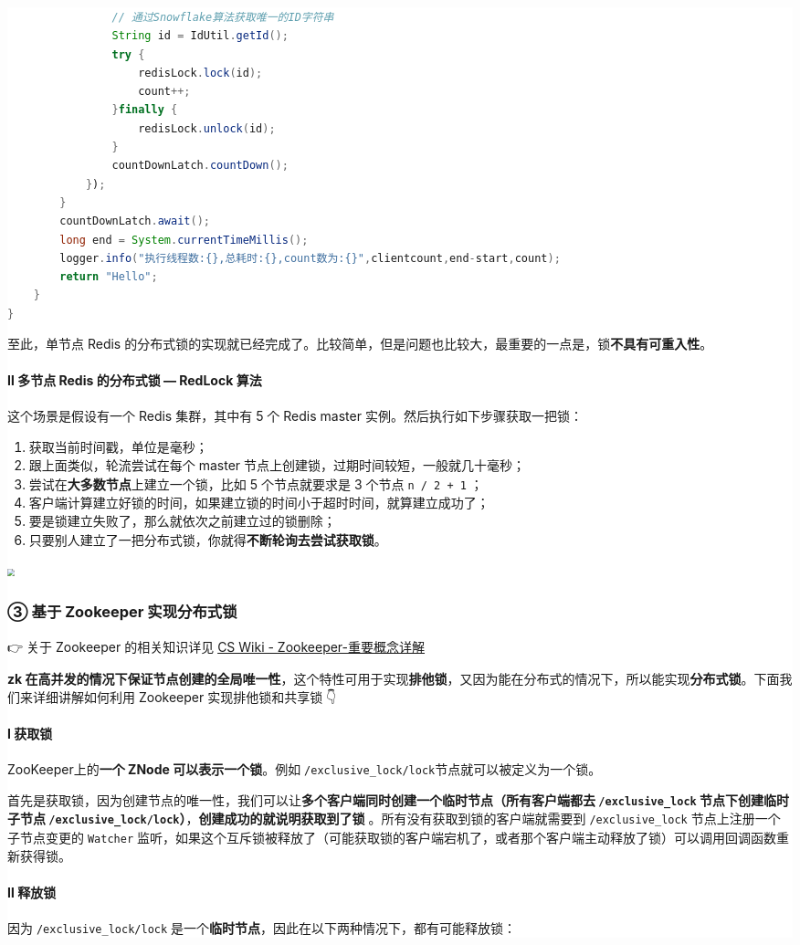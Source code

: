 ```java
                // 通过Snowflake算法获取唯一的ID字符串
                String id = IdUtil.getId();
                try {
                    redisLock.lock(id);
                    count++;
                }finally {
                    redisLock.unlock(id);
                }
                countDownLatch.countDown();
            });
        }
        countDownLatch.await();
        long end = System.currentTimeMillis();
        logger.info("执行线程数:{},总耗时:{},count数为:{}",clientcount,end-start,count);
        return "Hello";
    }
}
```

至此，单节点 Redis 的分布式锁的实现就已经完成了。比较简单，但是问题也比较大，最重要的一点是，锁**不具有可重入性**。

#### Ⅱ 多节点 Redis 的分布式锁 — RedLock 算法

这个场景是假设有一个 Redis 集群，其中有 5 个 Redis master 实例。然后执行如下步骤获取一把锁：

1. 获取当前时间戳，单位是毫秒；
2. 跟上面类似，轮流尝试在每个 master 节点上创建锁，过期时间较短，一般就几十毫秒；
3. 尝试在**大多数节点**上建立一个锁，比如 5 个节点就要求是 3 个节点 `n / 2 + 1` ；
4. 客户端计算建立好锁的时间，如果建立锁的时间小于超时时间，就算建立成功了；
5. 要是锁建立失败了，那么就依次之前建立过的锁删除；
6. 只要别人建立了一把分布式锁，你就得**不断轮询去尝试获取锁**。

<img src="https://gitee.com/veal98/images/raw/master/img/20201204153203.png" style="zoom:50%;" />

### ③ 基于 Zookeeper 实现分布式锁

👉 关于 Zookeeper 的相关知识详见 [CS Wiki - Zookeeper-重要概念详解](https://veal98.gitee.io/cs-wiki/#/系统设计/分布式/Zookeeper/1-Zookeeper重要概念详解)

**zk 在高并发的情况下保证节点创建的全局唯一性**，这个特性可用于实现**排他锁**，又因为能在分布式的情况下，所以能实现**分布式锁**。下面我们来详细讲解如何利用 Zookeeper 实现排他锁和共享锁 👇

#### Ⅰ 获取锁

ZooKeeper上的**一个 ZNode 可以表示一个锁**。例如 `/exclusive_lock/lock`节点就可以被定义为一个锁。

首先是获取锁，因为创建节点的唯一性，我们可以让**多个客户端同时创建一个临时节点（所有客户端都去 `/exclusive_lock` 节点下创建临时子节点 `/exclusive_lock/lock`）**，**创建成功的就说明获取到了锁** 。所有没有获取到锁的客户端就需要到 `/exclusive_lock` 节点上注册一个子节点变更的 `Watcher` 监听，如果这个互斥锁被释放了（可能获取锁的客户端宕机了，或者那个客户端主动释放了锁）可以调用回调函数重新获得锁。

#### Ⅱ 释放锁

因为 `/exclusive_lock/lock` 是一个**临时节点**，因此在以下两种情况下，都有可能释放锁：
